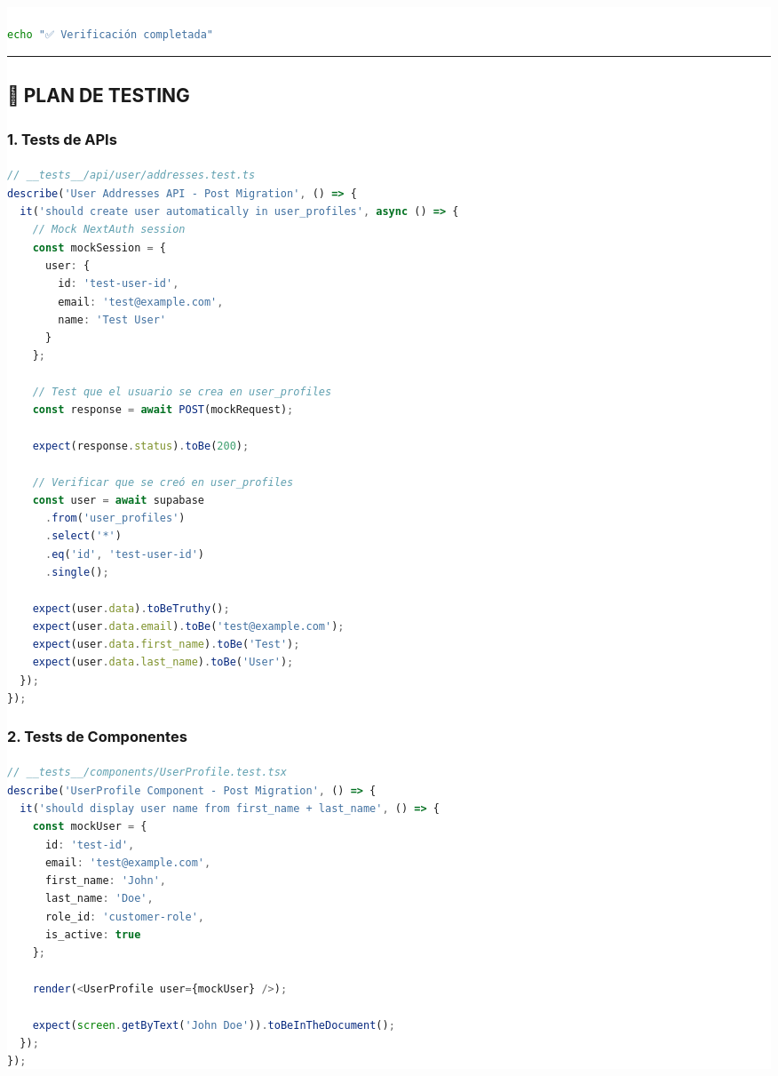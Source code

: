 ```bash

echo "✅ Verificación completada"
```

---

## 🧪 PLAN DE TESTING

### **1. Tests de APIs**
```typescript
// __tests__/api/user/addresses.test.ts
describe('User Addresses API - Post Migration', () => {
  it('should create user automatically in user_profiles', async () => {
    // Mock NextAuth session
    const mockSession = {
      user: {
        id: 'test-user-id',
        email: 'test@example.com',
        name: 'Test User'
      }
    };

    // Test que el usuario se crea en user_profiles
    const response = await POST(mockRequest);
    
    expect(response.status).toBe(200);
    
    // Verificar que se creó en user_profiles
    const user = await supabase
      .from('user_profiles')
      .select('*')
      .eq('id', 'test-user-id')
      .single();
    
    expect(user.data).toBeTruthy();
    expect(user.data.email).toBe('test@example.com');
    expect(user.data.first_name).toBe('Test');
    expect(user.data.last_name).toBe('User');
  });
});
```

### **2. Tests de Componentes**
```typescript
// __tests__/components/UserProfile.test.tsx
describe('UserProfile Component - Post Migration', () => {
  it('should display user name from first_name + last_name', () => {
    const mockUser = {
      id: 'test-id',
      email: 'test@example.com',
      first_name: 'John',
      last_name: 'Doe',
      role_id: 'customer-role',
      is_active: true
    };

    render(<UserProfile user={mockUser} />);
    
    expect(screen.getByText('John Doe')).toBeInTheDocument();
  });
});
```
